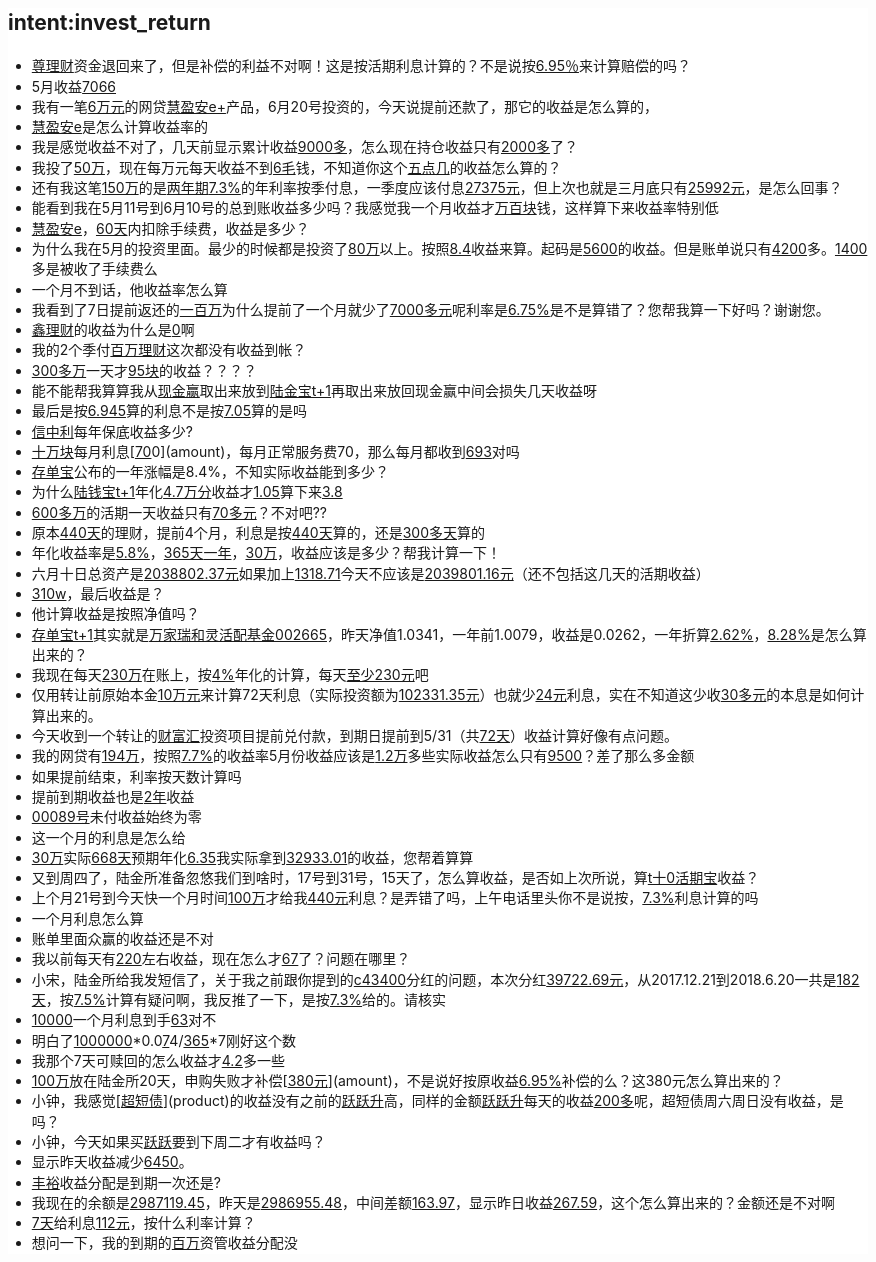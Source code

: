 ## intent:invest_return
- [尊理财](product)资金退回来了，但是补偿的利益不对啊！这是按活期利息计算的？不是说按[6.95％](return)来计算赔偿的吗？
- 5月收益[7066](amount)
- 我有一笔[6万元](amount)的网贷[慧盈安e+](product)产品，6月20号投资的，今天说提前还款了，那它的收益是怎么算的，
- [慧盈安e](product)是怎么计算收益率的
- 我是感觉收益不对了，几天前显示累计收益[9000多](amount)，怎么现在持仓收益只有[2000多](amount)了？
- 我投了[50万](amount)，现在每万元每天收益不到[6毛](amount)钱，不知道你这个[五点几](return)的收益怎么算的？
- 还有我这笔[150万](amount)的是[两年期](period)[7.3%](return)的年利率按季付息，一季度应该付息[27375元](amount)，但上次也就是三月底只有[25992元](amount)，是怎么回事？
- 能看到我在5月11号到6月10号的总到账收益多少吗？我感觉我一个月收益才[万百块](amount)钱，这样算下来收益率特别低
- [慧盈安e](product)，[60天](period)内扣除手续费，收益是多少？
- 为什么我在5月的投资里面。最少的时候都是投资了[80万](amount)以上。按照[8.4](return)收益来算。起码是[5600](amount)的收益。但是账单说只有[4200](amount)多。[1400](amount)多是被收了手续费么
- 一个月不到话，他收益率怎么算
- 我看到了7日提前返还的[一百万](amount)为什么提前了一个月就少了[7000多元](amount)呢利率是[6.75%](return)是不是算错了？您帮我算一下好吗？谢谢您。
- [鑫理财](product)的收益为什么是[0](amount)啊
- 我的2个季付[百万理财](product)这次都没有收益到帐？
- [300多万](amount)一天才[95块](amount)的收益？？？？
- 能不能帮我算算我从[现金赢](product)取出来放到[陆金宝t+1](product)再取出来放回现金赢中间会损失几天收益呀
- 最后是按[6.945](return)算的利息不是按[7.05](return)算的是吗
- [信中利](product)每年保底收益多少?
- [十万块](amount)每月利息[[70](amount)0](amount)，每月正常服务费70，那么每月都收到[693](amount)对吗
- [存单宝](product)公布的一年涨幅是8.4%，不知实际收益能到多少？
- 为什么[陆钱宝t+1](product)年化[4.7万分](return)收益才[1.05](return)算下来[3.8](return)
- [600多万](amount)的活期一天收益只有[70多元](amount)？不对吧??
- 原本[440天](period)的理财，提前4个月，利息是按[440天](period)算的，还是[300多天](period)算的
- 年化收益率是[5.8%](return)，[365天](period)[一年](period)，[30万](amount)，收益应该是多少？帮我计算一下！
- 六月十日总资产是[2038802.37元](amount)如果加上[1318.71](amount)今天不应该是[2039801.16元](amount)（还不包括这几天的活期收益）
- [310w](amount)，最后收益是？
- 他计算收益是按照净值吗？
- [存单宝t+1](product)其实就是[万家瑞和灵活配基金002665](product)，昨天净值1.0341，一年前1.0079，收益是0.0262，一年折算[2.62%](return)，[8.28%](return)是怎么算出来的？
- 我现在每天[230万](period)在账上，按[4%](return)年化的计算，每天[至少230元](period)吧
- 仅用转让前原始本金[10万元](amount)来计算72天利息（实际投资额为[102331.35元](amount)）也就少[24元](amount)利息，实在不知道这少收[30多元](amount)的本息是如何计算出来的。
- 今天收到一个转让的[财富汇](product)投资项目提前兑付款，到期日提前到5\/31（共[72天](period)）收益计算好像有点问题。
- 我的网贷有[194万](amount)，按照[7.7%](return)的收益率5月份收益应该是[1.2万](amount)多些实际收益怎么只有[9500](amount)？差了那么多金额
- 如果提前结束，利率按天数计算吗
- 提前到期收益也是[2年](period)收益
- [00089号](product)未付收益始终为零
- 这一个月的利息是怎么给
- [30万](amount)实际[668天](period)预期年化[6.35](return)我实际拿到[32933.01](amount)的收益，您帮着算算
- 又到周四了，陆金所准备忽悠我们到啥时，17号到31号，15天了，怎么算收益，是否如上次所说，算[t十0活期宝](product)收益？
- 上个月21号到今天快一个月时间[100万](amount)才给我[440元](amount)利息？是弄错了吗，上午电话里头你不是说按，[7.3%](return)利息计算的吗
- 一个月利息怎么算
- 账单里面众赢的收益还是不对
- 我以前每天有[220](amount)左右收益，现在怎么才[67](amount)了？问题在哪里？
- 小宋，陆金所给我发短信了，关于我之前跟你提到的[c43400](product)分红的问题，本次分红[39722.69元](amount)，从2017.12.21到2018.6.20一共是[182天](period)，按[7.5%](return)计算有疑问啊，我反推了一下，是按[7.3%](return)给的。请核实
- [10000](amount)一个月利息到手[63](amount)对不
- 明白了[1000000](amount)*0.0[7](return)4\/[365](period)*7刚好这个数
- 我那个7天可赎回的怎么收益才[4.2](amount)多一些
- [100万](amount)放在陆金所20天，申购失败才补偿[[380元](amount)](amount)，不是说好按原收益[6.95%](return)补偿的么？这380元怎么算出来的？
- 小钟，我感觉[[超短债](product)](product)的收益没有之前的[跃跃升](product)高，同样的金额[跃跃升](product)每天的收益[200多](amount)呢，超短债周六周日没有收益，是吗？
- 小钟，今天如果买[跃跃](product)要到下周二才有收益吗？
- 显示昨天收益减少[6450](amount)。
- [丰裕](product)收益分配是到期一次还是?
- 我现在的余额是[2987119.45](amount)，昨天是[2986955.48](amount)，中间差额[163.97](amount)，显示昨日收益[267.59](amount)，这个怎么算出来的？金额还是不对啊
- [7天](period)给利息[112元](amount)，按什么利率计算？
- 想问一下，我的到期的[百万](amount)资管收益分配没